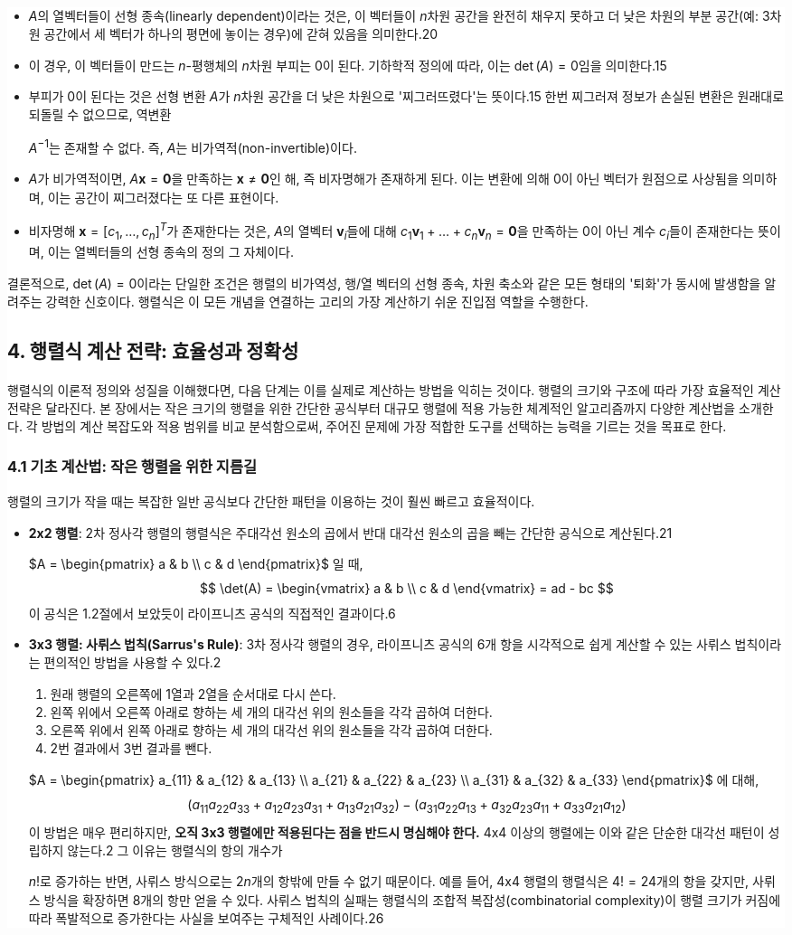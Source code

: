 - $A$의 열벡터들이 선형 종속(linearly dependent)이라는 것은, 이 벡터들이 $n$차원 공간을 완전히 채우지 못하고 더 낮은 차원의 부분 공간(예: 3차원 공간에서 세 벡터가 하나의 평면에 놓이는 경우)에 갇혀 있음을 의미한다.20

- 이 경우, 이 벡터들이 만드는 $n$-평행체의 $n$차원 부피는 0이 된다. 기하학적 정의에 따라, 이는 $\det(A) = 0$임을 의미한다.15

- 부피가 0이 된다는 것은 선형 변환 $A$가 $n$차원 공간을 더 낮은 차원으로 '찌그러뜨렸다'는 뜻이다.15 한번 찌그러져 정보가 손실된 변환은 원래대로 되돌릴 수 없으므로, 역변환 

  $A^{-1}$는 존재할 수 없다. 즉, $A$는 비가역적(non-invertible)이다.

- $A$가 비가역적이면, $A\mathbf{x} = \mathbf{0}$을 만족하는 $\mathbf{x} \neq \mathbf{0}$인 해, 즉 비자명해가 존재하게 된다. 이는 변환에 의해 0이 아닌 벡터가 원점으로 사상됨을 의미하며, 이는 공간이 찌그러졌다는 또 다른 표현이다.

- 비자명해 $\mathbf{x} = [c_1, \dots, c_n]^T$가 존재한다는 것은, $A$의 열벡터 $\mathbf{v}_i$들에 대해 $c_1\mathbf{v}_1 + \dots + c_n\mathbf{v}_n = \mathbf{0}$을 만족하는 0이 아닌 계수 $c_i$들이 존재한다는 뜻이며, 이는 열벡터들의 선형 종속의 정의 그 자체이다.

결론적으로, $\det(A) = 0$이라는 단일한 조건은 행렬의 비가역성, 행/열 벡터의 선형 종속, 차원 축소와 같은 모든 형태의 '퇴화'가 동시에 발생함을 알려주는 강력한 신호이다. 행렬식은 이 모든 개념을 연결하는 고리의 가장 계산하기 쉬운 진입점 역할을 수행한다.

## 4.  행렬식 계산 전략: 효율성과 정확성

행렬식의 이론적 정의와 성질을 이해했다면, 다음 단계는 이를 실제로 계산하는 방법을 익히는 것이다. 행렬의 크기와 구조에 따라 가장 효율적인 계산 전략은 달라진다. 본 장에서는 작은 크기의 행렬을 위한 간단한 공식부터 대규모 행렬에 적용 가능한 체계적인 알고리즘까지 다양한 계산법을 소개한다. 각 방법의 계산 복잡도와 적용 범위를 비교 분석함으로써, 주어진 문제에 가장 적합한 도구를 선택하는 능력을 기르는 것을 목표로 한다.

### 4.1  기초 계산법: 작은 행렬을 위한 지름길

행렬의 크기가 작을 때는 복잡한 일반 공식보다 간단한 패턴을 이용하는 것이 훨씬 빠르고 효율적이다.

- **2x2 행렬**: 2차 정사각 행렬의 행렬식은 주대각선 원소의 곱에서 반대 대각선 원소의 곱을 빼는 간단한 공식으로 계산된다.21

  

  $A = \begin{pmatrix} a & b \\ c & d \end{pmatrix}$ 일 때,
  $$
  \det(A) = \begin{vmatrix} a & b \\ c & d \end{vmatrix} = ad - bc
  $$
  이 공식은 1.2절에서 보았듯이 라이프니츠 공식의 직접적인 결과이다.6

- **3x3 행렬: 사뤼스 법칙(Sarrus's Rule)**: 3차 정사각 행렬의 경우, 라이프니츠 공식의 6개 항을 시각적으로 쉽게 계산할 수 있는 사뤼스 법칙이라는 편의적인 방법을 사용할 수 있다.2

  1. 원래 행렬의 오른쪽에 1열과 2열을 순서대로 다시 쓴다.
  2. 왼쪽 위에서 오른쪽 아래로 향하는 세 개의 대각선 위의 원소들을 각각 곱하여 더한다.
  3. 오른쪽 위에서 왼쪽 아래로 향하는 세 개의 대각선 위의 원소들을 각각 곱하여 더한다.
  4. 2번 결과에서 3번 결과를 뺀다.

  $A = \begin{pmatrix} a_{11} & a_{12} & a_{13} \\ a_{21} & a_{22} & a_{23} \\ a_{31} & a_{32} & a_{33} \end{pmatrix}$ 에 대해,
  $$
  (a_{11} a_{22} a_{33} + a_{12} a_{23} a_{31} + a_{13} a_{21} a_{32}) - (a_{31} a_{22} a_{13} + a_{32} a_{23} a_{11} + a_{33} a_{21} a_{12})
  $$
  이 방법은 매우 편리하지만, **오직 3x3 행렬에만 적용된다는 점을 반드시 명심해야 한다.** 4x4 이상의 행렬에는 이와 같은 단순한 대각선 패턴이 성립하지 않는다.2 그 이유는 행렬식의 항의 개수가 

  $n!$로 증가하는 반면, 사뤼스 방식으로는 $2n$개의 항밖에 만들 수 없기 때문이다. 예를 들어, 4x4 행렬의 행렬식은 $4! = 24$개의 항을 갖지만, 사뤼스 방식을 확장하면 8개의 항만 얻을 수 있다. 사뤼스 법칙의 실패는 행렬식의 조합적 복잡성(combinatorial complexity)이 행렬 크기가 커짐에 따라 폭발적으로 증가한다는 사실을 보여주는 구체적인 사례이다.26
